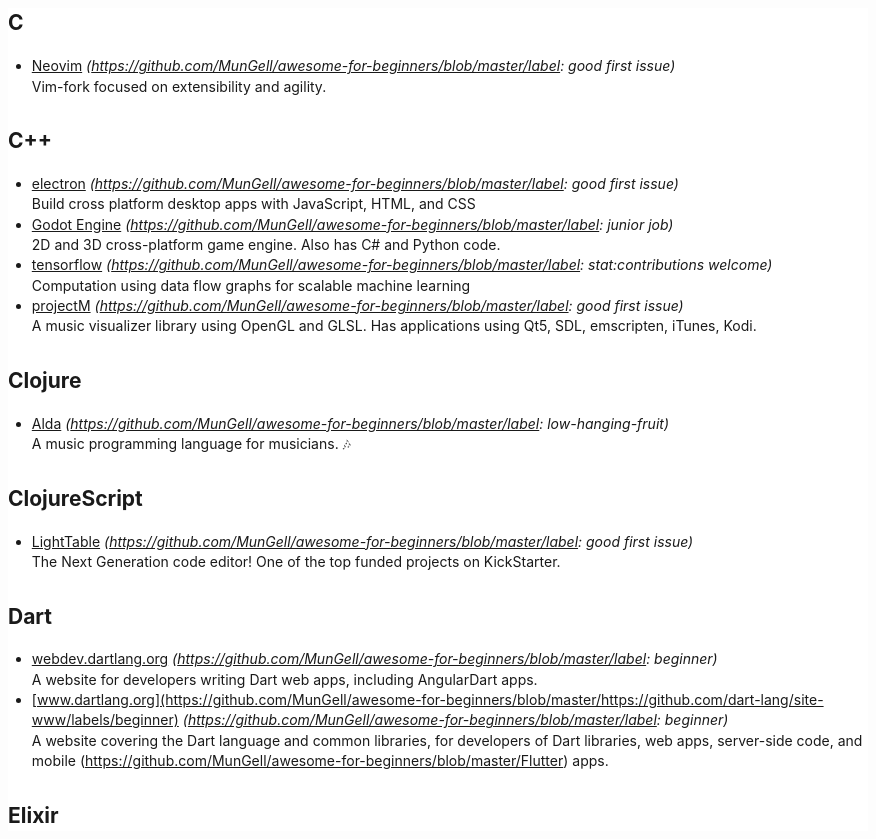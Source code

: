 ## C

- [Neovim](https://github.com/MunGell/awesome-for-beginners/blob/master/https://github.com/neovim/neovim/labels/good%20first%20issue) _(https://github.com/MunGell/awesome-for-beginners/blob/master/label: good first issue)_ <br> Vim-fork focused on extensibility and agility.

## C++

- [electron](https://github.com/MunGell/awesome-for-beginners/blob/master/https://github.com/electron/electron/labels/good%20first%20issue) _(https://github.com/MunGell/awesome-for-beginners/blob/master/label: good first issue)_ <br> Build cross platform desktop apps with JavaScript, HTML, and CSS
- [Godot Engine](https://github.com/MunGell/awesome-for-beginners/blob/master/https://github.com/godotengine/godot/labels/junior%20job) _(https://github.com/MunGell/awesome-for-beginners/blob/master/label: junior job)_ <br> 2D and 3D cross-platform game engine. Also has C# and Python code.
- [tensorflow](https://github.com/MunGell/awesome-for-beginners/blob/master/https://github.com/tensorflow/tensorflow/labels/stat%3Acontributions%20welcome) _(https://github.com/MunGell/awesome-for-beginners/blob/master/label: stat:contributions welcome)_ <br> Computation using data flow graphs for scalable machine learning
- [projectM](https://github.com/MunGell/awesome-for-beginners/blob/master/https://github.com/projectM-visualizer/projectm/labels/good%20first%20issue) _(https://github.com/MunGell/awesome-for-beginners/blob/master/label: good first issue)_ <br> A music visualizer library using OpenGL and GLSL. Has applications using Qt5, SDL, emscripten, iTunes, Kodi. 

## Clojure

- [Alda](https://github.com/MunGell/awesome-for-beginners/blob/master/https://github.com/alda-lang/alda/labels/low-hanging%20fruit) _(https://github.com/MunGell/awesome-for-beginners/blob/master/label: low-hanging-fruit)_ <br> A music programming language for musicians. :notes:

## ClojureScript

- [LightTable](https://github.com/MunGell/awesome-for-beginners/blob/master/https://github.com/LightTable/LightTable/labels/good%20first%20issue) _(https://github.com/MunGell/awesome-for-beginners/blob/master/label: good first issue)_ <br>  The Next Generation code editor! One of the top funded projects on KickStarter.

## Dart

- [webdev.dartlang.org](https://github.com/MunGell/awesome-for-beginners/blob/master/https://github.com/dart-lang/site-webdev/labels/beginner) _(https://github.com/MunGell/awesome-for-beginners/blob/master/label: beginner)_ <br> A website for developers writing Dart web apps, including AngularDart apps.
- [www.dartlang.org](https://github.com/MunGell/awesome-for-beginners/blob/master/https://github.com/dart-lang/site-www/labels/beginner) _(https://github.com/MunGell/awesome-for-beginners/blob/master/label: beginner)_ <br> A website covering the Dart language and common libraries, for developers of Dart libraries, web apps, server-side code, and mobile (https://github.com/MunGell/awesome-for-beginners/blob/master/Flutter) apps.

## Elixir
